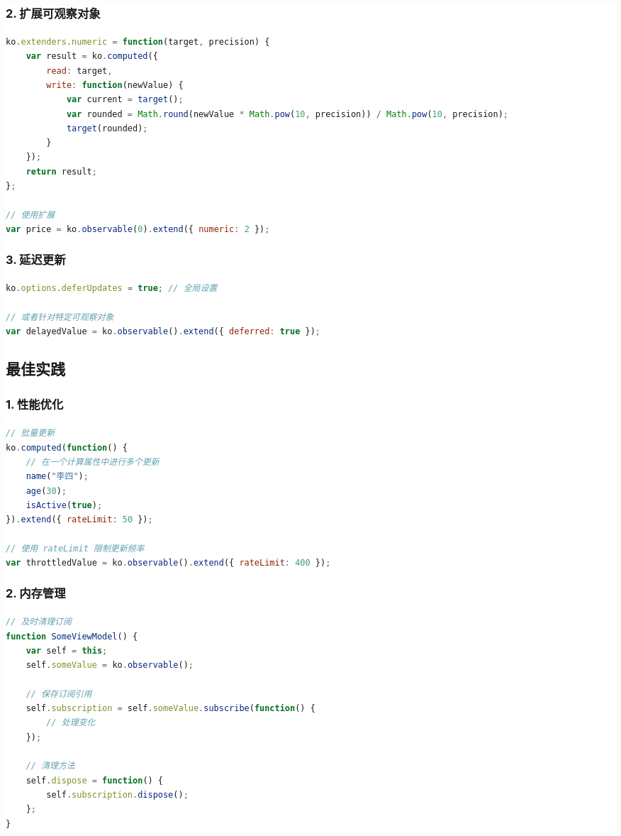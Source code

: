 ### 2. 扩展可观察对象

```javascript
ko.extenders.numeric = function(target, precision) {
    var result = ko.computed({
        read: target,
        write: function(newValue) {
            var current = target();
            var rounded = Math.round(newValue * Math.pow(10, precision)) / Math.pow(10, precision);
            target(rounded);
        }
    });
    return result;
};

// 使用扩展
var price = ko.observable(0).extend({ numeric: 2 });
```

### 3. 延迟更新

```javascript
ko.options.deferUpdates = true; // 全局设置

// 或者针对特定可观察对象
var delayedValue = ko.observable().extend({ deferred: true });
```

## 最佳实践

### 1. 性能优化

```javascript
// 批量更新
ko.computed(function() {
    // 在一个计算属性中进行多个更新
    name("李四");
    age(30);
    isActive(true);
}).extend({ rateLimit: 50 });

// 使用 rateLimit 限制更新频率
var throttledValue = ko.observable().extend({ rateLimit: 400 });
```

### 2. 内存管理

```javascript
// 及时清理订阅
function SomeViewModel() {
    var self = this;
    self.someValue = ko.observable();
    
    // 保存订阅引用
    self.subscription = self.someValue.subscribe(function() {
        // 处理变化
    });
    
    // 清理方法
    self.dispose = function() {
        self.subscription.dispose();
    };
}
```
